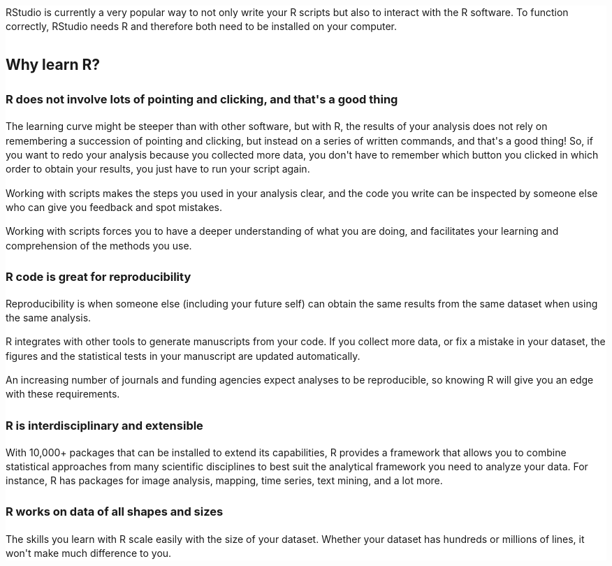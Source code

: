 RStudio is currently a very popular way to not only write your R scripts
but also to interact with the R software. To function correctly, RStudio
needs R and therefore both need to be installed on your computer.

## Why learn R?

### R does not involve lots of pointing and clicking, and that's a good thing

The learning curve might be steeper than with other software, but with
R, the results of your analysis does not rely on remembering a
succession of pointing and clicking, but instead on a series of written
commands, and that's a good thing! So, if you want to redo your analysis
because you collected more data, you don't have to remember which button
you clicked in which order to obtain your results, you just have to run
your script again.

Working with scripts makes the steps you used in your analysis clear,
and the code you write can be inspected by someone else who can give you
feedback and spot mistakes.

Working with scripts forces you to have a deeper understanding of what
you are doing, and facilitates your learning and comprehension of the
methods you use.

### R code is great for reproducibility

Reproducibility is when someone else (including your future self) can
obtain the same results from the same dataset when using the same
analysis.

R integrates with other tools to generate manuscripts from your code. If
you collect more data, or fix a mistake in your dataset, the figures and
the statistical tests in your manuscript are updated automatically.

An increasing number of journals and funding agencies expect analyses to
be reproducible, so knowing R will give you an edge with these
requirements.

### R is interdisciplinary and extensible

With 10,000+ packages that can be installed to extend its capabilities,
R provides a framework that allows you to combine statistical approaches
from many scientific disciplines to best suit the analytical framework
you need to analyze your data. For instance, R has packages for image
analysis, mapping, time series, text mining, and a lot more.

### R works on data of all shapes and sizes

The skills you learn with R scale easily with the size of your dataset.
Whether your dataset has hundreds or millions of lines, it won't make
much difference to you.
